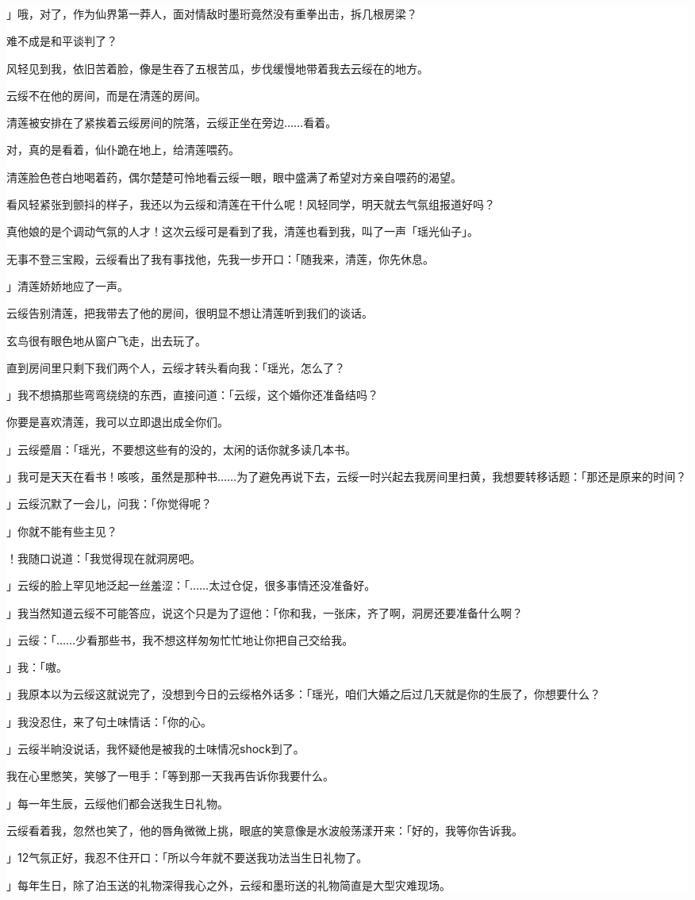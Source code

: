 」哦，对了，作为仙界第一莽人，面对情敌时墨珩竟然没有重拳出击，拆几根房梁？

难不成是和平谈判了？

风轻见到我，依旧苦着脸，像是生吞了五根苦瓜，步伐缓慢地带着我去云绥在的地方。

云绥不在他的房间，而是在清莲的房间。

清莲被安排在了紧挨着云绥房间的院落，云绥正坐在旁边……看着。

对，真的是看着，仙仆跪在地上，给清莲喂药。

清莲脸色苍白地喝着药，偶尔楚楚可怜地看云绥一眼，眼中盛满了希望对方亲自喂药的渴望。

看风轻紧张到颤抖的样子，我还以为云绥和清莲在干什么呢！风轻同学，明天就去气氛组报道好吗？

真他娘的是个调动气氛的人才！这次云绥可是看到了我，清莲也看到我，叫了一声「瑶光仙子」。

无事不登三宝殿，云绥看出了我有事找他，先我一步开口：「随我来，清莲，你先休息。

」清莲娇娇地应了一声。

云绥告别清莲，把我带去了他的房间，很明显不想让清莲听到我们的谈话。

玄鸟很有眼色地从窗户飞走，出去玩了。

直到房间里只剩下我们两个人，云绥才转头看向我：「瑶光，怎么了？

」我不想搞那些弯弯绕绕的东西，直接问道：「云绥，这个婚你还准备结吗？

你要是喜欢清莲，我可以立即退出成全你们。

」云绥蹙眉：「瑶光，不要想这些有的没的，太闲的话你就多读几本书。

」我可是天天在看书！咳咳，虽然是那种书……为了避免再说下去，云绥一时兴起去我房间里扫黄，我想要转移话题：「那还是原来的时间？

」云绥沉默了一会儿，问我：「你觉得呢？

」你就不能有些主见？

！我随口说道：「我觉得现在就洞房吧。

」云绥的脸上罕见地泛起一丝羞涩：「……太过仓促，很多事情还没准备好。

」我当然知道云绥不可能答应，说这个只是为了逗他：「你和我，一张床，齐了啊，洞房还要准备什么啊？

」云绥：「……少看那些书，我不想这样匆匆忙忙地让你把自己交给我。

」我：「嗷。

」我原本以为云绥这就说完了，没想到今日的云绥格外话多：「瑶光，咱们大婚之后过几天就是你的生辰了，你想要什么？

」我没忍住，来了句土味情话：「你的心。

」云绥半晌没说话，我怀疑他是被我的土味情况shock到了。

我在心里憋笑，笑够了一甩手：「等到那一天我再告诉你我要什么。

」每一年生辰，云绥他们都会送我生日礼物。

云绥看着我，忽然也笑了，他的唇角微微上挑，眼底的笑意像是水波般荡漾开来：「好的，我等你告诉我。

」12气氛正好，我忍不住开口：「所以今年就不要送我功法当生日礼物了。

」每年生日，除了泊玉送的礼物深得我心之外，云绥和墨珩送的礼物简直是大型灾难现场。
